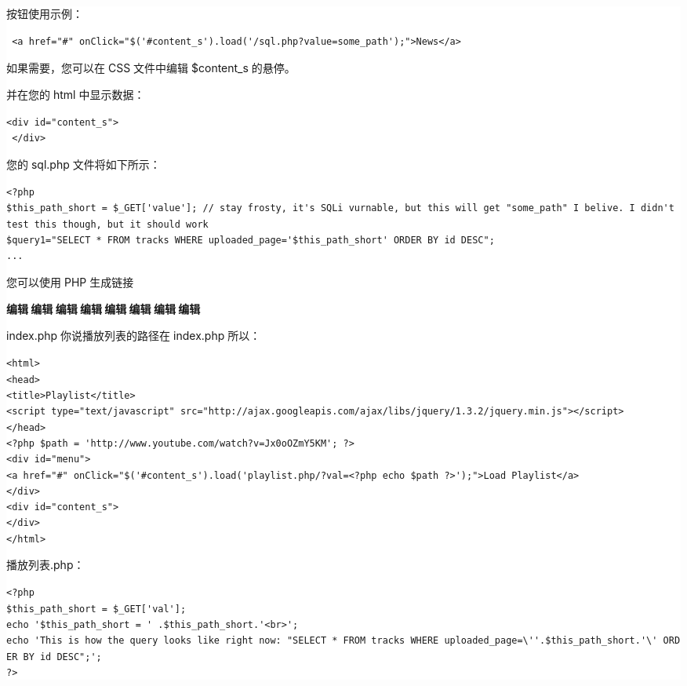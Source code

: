 按钮使用示例：

```
 <a href="#" onClick="$('#content_s').load('/sql.php?value=some_path');">News</a> 
```

如果需要，您可以在 CSS 文件中编辑 $content_s 的悬停。

并在您的 html 中显示数据：

```
<div id="content_s">
 </div> 
```

您的 sql.php 文件将如下所示：

```
<?php
$this_path_short = $_GET['value']; // stay frosty, it's SQLi vurnable, but this will get "some_path" I belive. I didn't test this though, but it should work
$query1="SELECT * FROM tracks WHERE uploaded_page='$this_path_short' ORDER BY id DESC";
... 
```

您可以使用 PHP 生成链接

**编辑 编辑 编辑 编辑 编辑 编辑 编辑 编辑**

index.php 你说播放列表的路径在 index.php 所以：

```
<html>
<head>
<title>Playlist</title>
<script type="text/javascript" src="http://ajax.googleapis.com/ajax/libs/jquery/1.3.2/jquery.min.js"></script> 
</head>
<?php $path = 'http://www.youtube.com/watch?v=Jx0oOZmY5KM'; ?>
<div id="menu">
<a href="#" onClick="$('#content_s').load('playlist.php/?val=<?php echo $path ?>');">Load Playlist</a>
</div>
<div id="content_s">
</div>
</html> 
```

播放列表.php：

```
<?php
$this_path_short = $_GET['val']; 
echo '$this_path_short = ' .$this_path_short.'<br>';
echo 'This is how the query looks like right now: "SELECT * FROM tracks WHERE uploaded_page=\''.$this_path_short.'\' ORDER BY id DESC";';
?> 
```
